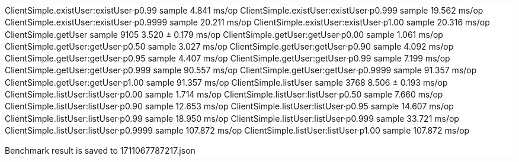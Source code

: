 ClientSimple.existUser:existUser·p0.99      sample           4.841           ms/op
ClientSimple.existUser:existUser·p0.999     sample          19.562           ms/op
ClientSimple.existUser:existUser·p0.9999    sample          20.211           ms/op
ClientSimple.existUser:existUser·p1.00      sample          20.316           ms/op
ClientSimple.getUser                        sample   9105    3.520 ± 0.179   ms/op
ClientSimple.getUser:getUser·p0.00          sample           1.061           ms/op
ClientSimple.getUser:getUser·p0.50          sample           3.027           ms/op
ClientSimple.getUser:getUser·p0.90          sample           4.092           ms/op
ClientSimple.getUser:getUser·p0.95          sample           4.407           ms/op
ClientSimple.getUser:getUser·p0.99          sample           7.199           ms/op
ClientSimple.getUser:getUser·p0.999         sample          90.557           ms/op
ClientSimple.getUser:getUser·p0.9999        sample          91.357           ms/op
ClientSimple.getUser:getUser·p1.00          sample          91.357           ms/op
ClientSimple.listUser                       sample   3768    8.506 ± 0.193   ms/op
ClientSimple.listUser:listUser·p0.00        sample           1.714           ms/op
ClientSimple.listUser:listUser·p0.50        sample           7.660           ms/op
ClientSimple.listUser:listUser·p0.90        sample          12.653           ms/op
ClientSimple.listUser:listUser·p0.95        sample          14.607           ms/op
ClientSimple.listUser:listUser·p0.99        sample          18.950           ms/op
ClientSimple.listUser:listUser·p0.999       sample          33.721           ms/op
ClientSimple.listUser:listUser·p0.9999      sample         107.872           ms/op
ClientSimple.listUser:listUser·p1.00        sample         107.872           ms/op

Benchmark result is saved to 1711067787217.json
